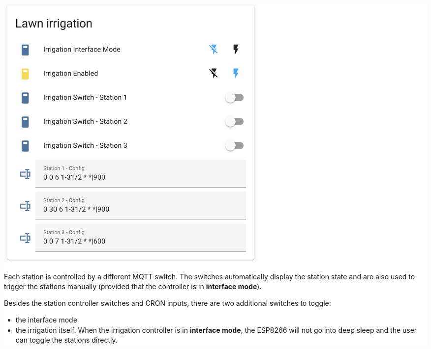  <img src="lawn_irrigation_card.png" alt="Home Assistant control card" width="60%" />
</div>
 
Each station is controlled by a different MQTT switch. The switches automatically display the station state and are also used to trigger the stations manually (provided that the controller is in **interface mode**).
 
Besides the station controller switches and CRON inputs, there are two additional switches to toggle:
- the interface mode
- the irrigation itself.
 When the irrigation controller is in **interface mode**, the ESP8266 will not go into deep sleep and the user can toggle the stations directly.
 
